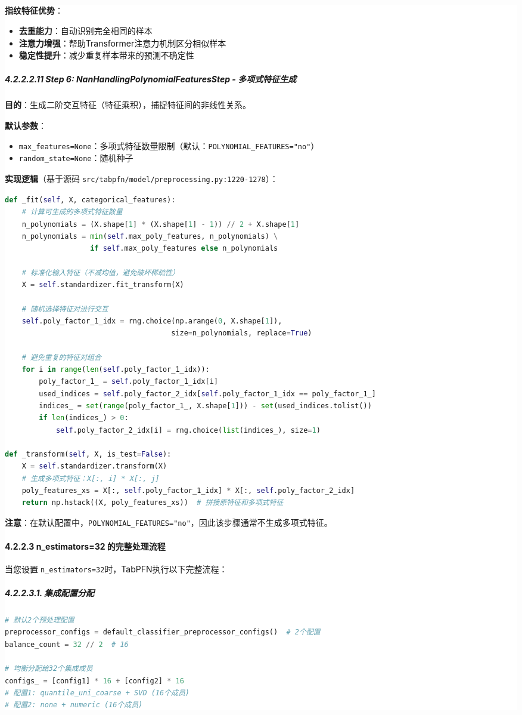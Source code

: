 **指纹特征优势**：

- **去重能力**：自动识别完全相同的样本
- **注意力增强**：帮助Transformer注意力机制区分相似样本
- **稳定性提升**：减少重复样本带来的预测不确定性

##### 4.2.2.2.11 Step 6: NanHandlingPolynomialFeaturesStep - 多项式特征生成

**目的**：生成二阶交互特征（特征乘积），捕捉特征间的非线性关系。

**默认参数**：

- `max_features=None`：多项式特征数量限制（默认：`POLYNOMIAL_FEATURES="no"`）
- `random_state=None`：随机种子

**实现逻辑**（基于源码 `src/tabpfn/model/preprocessing.py:1220-1278`）：

```python
def _fit(self, X, categorical_features):
    # 计算可生成的多项式特征数量
    n_polynomials = (X.shape[1] * (X.shape[1] - 1)) // 2 + X.shape[1]
    n_polynomials = min(self.max_poly_features, n_polynomials) \
                    if self.max_poly_features else n_polynomials
  
    # 标准化输入特征（不减均值，避免破坏稀疏性）
    X = self.standardizer.fit_transform(X)
  
    # 随机选择特征对进行交互
    self.poly_factor_1_idx = rng.choice(np.arange(0, X.shape[1]), 
                                       size=n_polynomials, replace=True)
  
    # 避免重复的特征对组合
    for i in range(len(self.poly_factor_1_idx)):
        poly_factor_1_ = self.poly_factor_1_idx[i]
        used_indices = self.poly_factor_2_idx[self.poly_factor_1_idx == poly_factor_1_]
        indices_ = set(range(poly_factor_1_, X.shape[1])) - set(used_indices.tolist())
        if len(indices_) > 0:
            self.poly_factor_2_idx[i] = rng.choice(list(indices_), size=1)

def _transform(self, X, is_test=False):
    X = self.standardizer.transform(X)
    # 生成多项式特征：X[:, i] * X[:, j]
    poly_features_xs = X[:, self.poly_factor_1_idx] * X[:, self.poly_factor_2_idx]
    return np.hstack((X, poly_features_xs))  # 拼接原特征和多项式特征
```

**注意**：在默认配置中，`POLYNOMIAL_FEATURES="no"`，因此该步骤通常不生成多项式特征。

#### 4.2.2.3 n_estimators=32 的完整处理流程

当您设置 `n_estimators=32`时，TabPFN执行以下完整流程：

##### 4.2.2.3.1. 集成配置分配

```python
# 默认2个预处理配置
preprocessor_configs = default_classifier_preprocessor_configs()  # 2个配置
balance_count = 32 // 2  # 16

# 均衡分配给32个集成成员
configs_ = [config1] * 16 + [config2] * 16
# 配置1: quantile_uni_coarse + SVD (16个成员)
# 配置2: none + numeric (16个成员)
```
